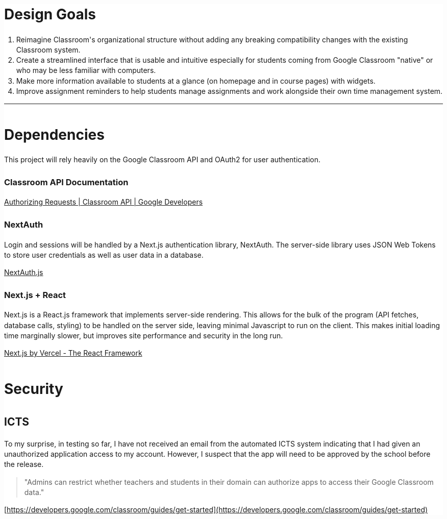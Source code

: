 # Design Goals

1. Reimagine Classroom's organizational structure without adding any breaking compatibility changes with the existing Classroom system.
2. Create a streamlined interface that is usable and intuitive especially for students coming from Google Classroom "native" or who may be less familiar with computers.
3. Make more information available to students at a glance (on homepage and in course pages) with widgets.
4. Improve assignment reminders to help students manage assignments and work alongside their own time management system.

---

# Dependencies

This project will rely heavily on the Google Classroom API and OAuth2 for user authentication.

### Classroom API Documentation

[Authorizing Requests | Classroom API | Google Developers](https://developers.google.com/classroom/guides/auth)

### NextAuth

Login and sessions will be handled by a Next.js authentication library, NextAuth. The server-side library uses JSON Web Tokens to store user credentials as well as user data in a database.

[NextAuth.js](https://next-auth.js.org)

### Next.js + React

Next.js is a React.js framework that implements server-side rendering. This allows for the bulk of the program (API fetches, database calls, styling) to be handled on the server side, leaving minimal Javascript to run on the client. This makes initial loading time marginally slower, but improves site performance and security in the long run.

[Next.js by Vercel - The React Framework](https://nextjs.org)

# Security

## ICTS

To my surprise, in testing so far, I have not received an email from the automated ICTS system indicating that I had given an unauthorized application access to my account. However, I suspect that the app will need to be approved by the school before the release.

> "Admins can restrict whether teachers and students in their domain can authorize apps to access their Google Classroom data."

[https://developers.google.com/classroom/guides/get-started](https://developers.google.com/classroom/guides/get-started)

